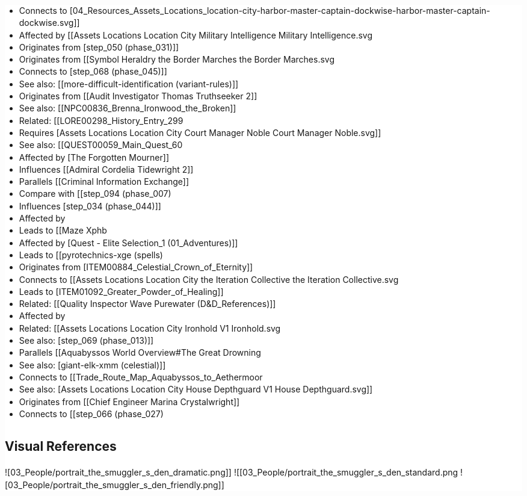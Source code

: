 - Connects to [04_Resources_Assets_Locations_location-city-harbor-master-captain-dockwise-harbor-master-captain-dockwise.svg]]
- Affected by [[Assets Locations Location City Military Intelligence Military Intelligence.svg
- Originates from [step_050 (phase_031)]]
- Originates from [[Symbol Heraldry the Border Marches the Border Marches.svg
- Connects to [step_068 (phase_045)]]
- See also: [[more-difficult-identification (variant-rules)]]
- Originates from [[Audit Investigator Thomas Truthseeker 2]]
- See also: [[NPC00836_Brenna_Ironwood_the_Broken]]
- Related: [[LORE00298_History_Entry_299
- Requires [Assets Locations Location City Court Manager Noble Court Manager Noble.svg]]
- See also: [[QUEST00059_Main_Quest_60
- Affected by [The Forgotten Mourner]]
- Influences [[Admiral Cordelia Tidewright 2]]
- Parallels [[Criminal Information Exchange]]
- Compare with [[step_094 (phase_007)
- Influences [step_034 (phase_044)]]
- Affected by
- Leads to [[Maze Xphb
- Affected by [Quest - Elite Selection_1 (01_Adventures)]]
- Leads to [[pyrotechnics-xge (spells)
- Originates from [ITEM00884_Celestial_Crown_of_Eternity]]
- Connects to [[Assets Locations Location City the Iteration Collective the Iteration Collective.svg
- Leads to [ITEM01092_Greater_Powder_of_Healing]]
- Related: [[Quality Inspector Wave Purewater (D&D_References)]]
- Affected by
- Related: [[Assets Locations Location City Ironhold V1 Ironhold.svg
- See also: [step_069 (phase_013)]]
- Parallels [[Aquabyssos World Overview#The Great Drowning
- See also: [giant-elk-xmm (celestial)]]
- Connects to [[Trade_Route_Map_Aquabyssos_to_Aethermoor
- See also: [Assets Locations Location City House Depthguard V1 House Depthguard.svg]]
- Originates from [[Chief Engineer Marina Crystalwright]]
- Connects to [[step_066 (phase_027)

## Visual References
![03_People/portrait_the_smuggler_s_den_dramatic.png]]
![[03_People/portrait_the_smuggler_s_den_standard.png
![03_People/portrait_the_smuggler_s_den_friendly.png]]
